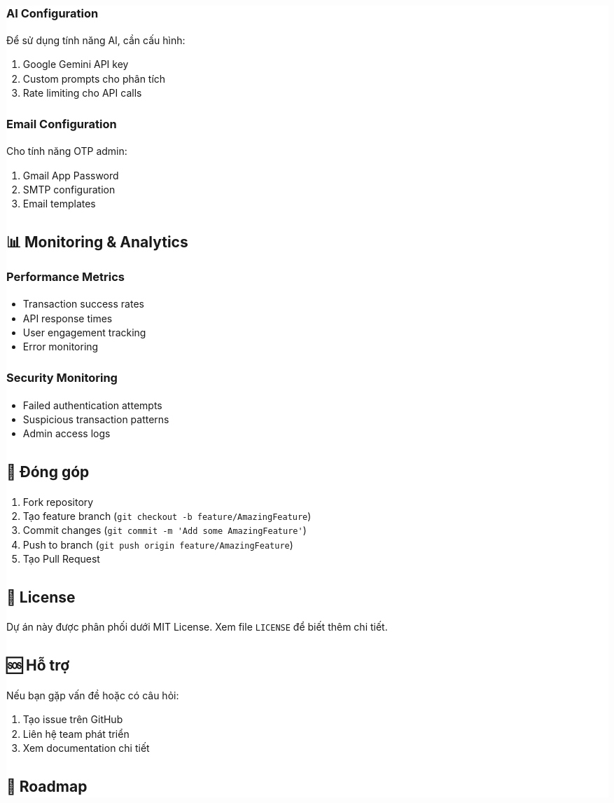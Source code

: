 ### AI Configuration

Để sử dụng tính năng AI, cần cấu hình:

1. Google Gemini API key
2. Custom prompts cho phân tích
3. Rate limiting cho API calls

### Email Configuration

Cho tính năng OTP admin:

1. Gmail App Password
2. SMTP configuration
3. Email templates

## 📊 Monitoring & Analytics

### Performance Metrics

- Transaction success rates
- API response times
- User engagement tracking
- Error monitoring

### Security Monitoring

- Failed authentication attempts
- Suspicious transaction patterns
- Admin access logs

## 🤝 Đóng góp

1. Fork repository
2. Tạo feature branch (`git checkout -b feature/AmazingFeature`)
3. Commit changes (`git commit -m 'Add some AmazingFeature'`)
4. Push to branch (`git push origin feature/AmazingFeature`)
5. Tạo Pull Request

## 📄 License

Dự án này được phân phối dưới MIT License. Xem file `LICENSE` để biết thêm chi tiết.

## 🆘 Hỗ trợ

Nếu bạn gặp vấn đề hoặc có câu hỏi:

1. Tạo issue trên GitHub
2. Liên hệ team phát triển
3. Xem documentation chi tiết

## 🚀 Roadmap
